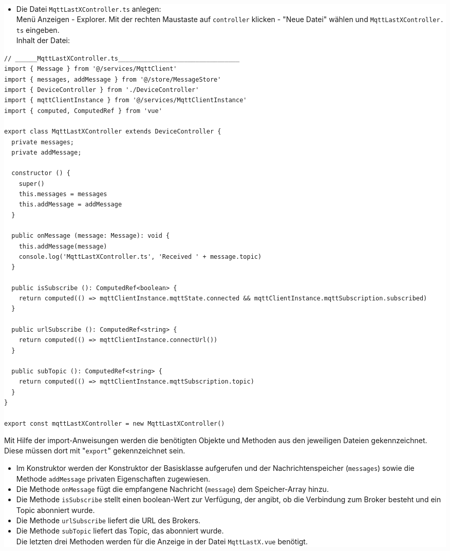 * Die Datei `MqttLastXController.ts` anlegen:   
   Men&uuml; Anzeigen - Explorer. Mit der rechten Maustaste auf `controller` klicken - "Neue Datei" w&auml;hlen und `MqttLastXController.ts` eingeben.   
   Inhalt der Datei:
```   
// ______MqttLastXController.ts_________________________________
import { Message } from '@/services/MqttClient'
import { messages, addMessage } from '@/store/MessageStore'
import { DeviceController } from './DeviceController'
import { mqttClientInstance } from '@/services/MqttClientInstance'
import { computed, ComputedRef } from 'vue'

export class MqttLastXController extends DeviceController {
  private messages;
  private addMessage;

  constructor () {
    super()
    this.messages = messages
    this.addMessage = addMessage
  }

  public onMessage (message: Message): void {
    this.addMessage(message)
    console.log('MqttLastXController.ts', 'Received ' + message.topic)
  }

  public isSubscribe (): ComputedRef<boolean> {
    return computed(() => mqttClientInstance.mqttState.connected && mqttClientInstance.mqttSubscription.subscribed)
  }

  public urlSubscribe (): ComputedRef<string> {
    return computed(() => mqttClientInstance.connectUrl())
  }

  public subTopic (): ComputedRef<string> {
    return computed(() => mqttClientInstance.mqttSubscription.topic)
  }
}

export const mqttLastXController = new MqttLastXController()
```   
Mit Hilfe der import-Anweisungen werden die ben&ouml;tigten Objekte und Methoden aus den jeweiligen Dateien gekennzeichnet. Diese m&uuml;ssen dort mit "`export`" gekennzeichnet sein.   
* Im Konstruktor werden der Konstruktor der Basisklasse aufgerufen und der Nachrichtenspeicher (`messages`) sowie die Methode `addMessage` privaten Eigenschaften zugewiesen.   
* Die Methode `onMessage` f&uuml;gt die empfangene Nachricht (`message`) dem Speicher-Array hinzu.   
* Die Methode `isSubscribe` stellt einen boolean-Wert zur Verf&uuml;gung, der angibt, ob die Verbindung zum Broker besteht und ein Topic abonniert wurde.   
* Die Methode `urlSubscribe` liefert die URL des Brokers.   
* Die Methode `subTopic` liefert das Topic, das abonniert wurde.   
Die letzten drei Methoden werden f&uuml;r die Anzeige in der Datei `MqttLastX.vue` ben&ouml;tigt.

